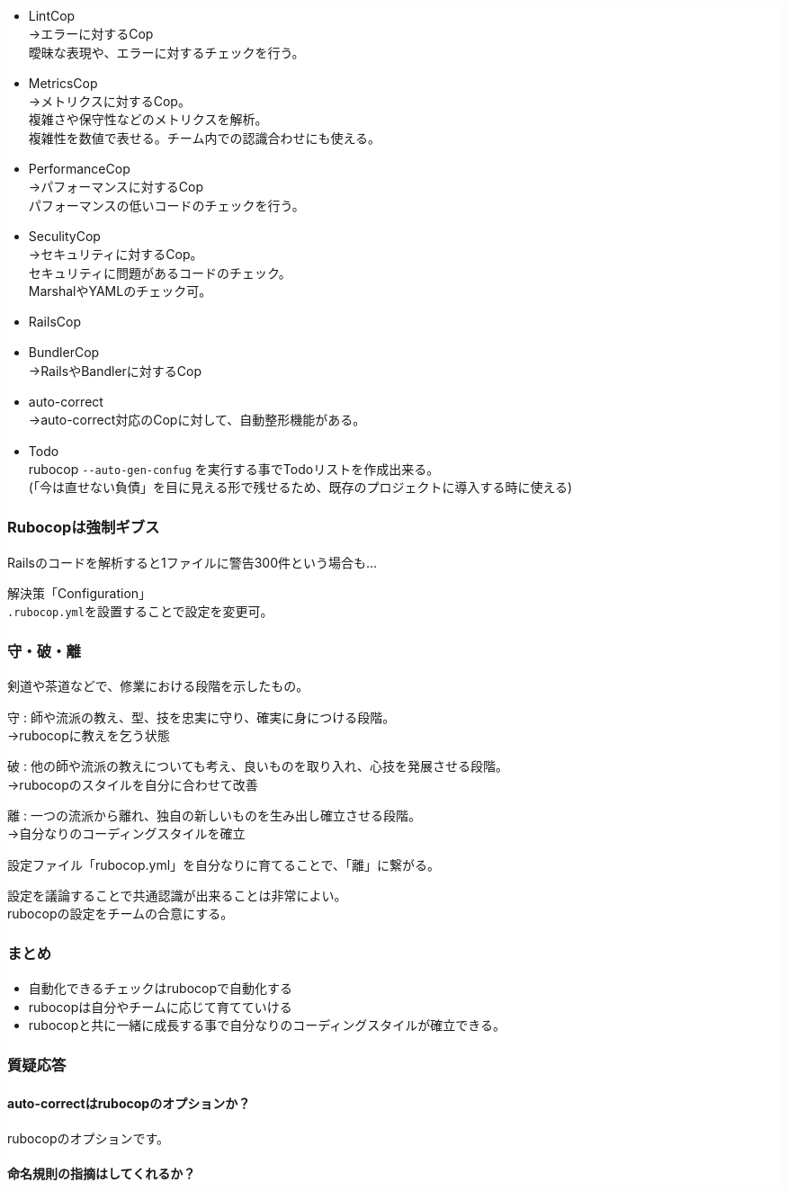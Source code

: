 * LintCop  
→エラーに対するCop  
曖昧な表現や、エラーに対するチェックを行う。

* MetricsCop  
→メトリクスに対するCop。  
複雑さや保守性などのメトリクスを解析。  
複雑性を数値で表せる。チーム内での認識合わせにも使える。

* PerformanceCop  
→パフォーマンスに対するCop  
パフォーマンスの低いコードのチェックを行う。

* SeculityCop  
→セキュリティに対するCop。  
セキュリティに問題があるコードのチェック。  
MarshalやYAMLのチェック可。

* RailsCop  
* BundlerCop  
→RailsやBandlerに対するCop

* auto-correct  
→auto-correct対応のCopに対して、自動整形機能がある。  

* Todo  
rubocop ```--auto-gen-confug``` を実行する事でTodoリストを作成出来る。  
(「今は直せない負債」を目に見える形で残せるため、既存のプロジェクトに導入する時に使える)  

### Rubocopは強制ギブス

Railsのコードを解析すると1ファイルに警告300件という場合も…

解決策「Configuration」  
```.rubocop.yml```を設置することで設定を変更可。

### 守・破・離

剣道や茶道などで、修業における段階を示したもの。

守 : 師や流派の教え、型、技を忠実に守り、確実に身につける段階。  
→rubocopに教えを乞う状態

破 : 他の師や流派の教えについても考え、良いものを取り入れ、心技を発展させる段階。  
→rubocopのスタイルを自分に合わせて改善

離 : 一つの流派から離れ、独自の新しいものを生み出し確立させる段階。  
→自分なりのコーディングスタイルを確立

設定ファイル「rubocop.yml」を自分なりに育てることで、「離」に繋がる。

設定を議論することで共通認識が出来ることは非常によい。  
rubocopの設定をチームの合意にする。

### まとめ

* 自動化できるチェックはrubocopで自動化する
* rubocopは自分やチームに応じて育てていける
* rubocopと共に一緒に成長する事で自分なりのコーディングスタイルが確立できる。

### 質疑応答

#### auto-correctはrubocopのオプションか？

rubocopのオプションです。

#### 命名規則の指摘はしてくれるか？
```